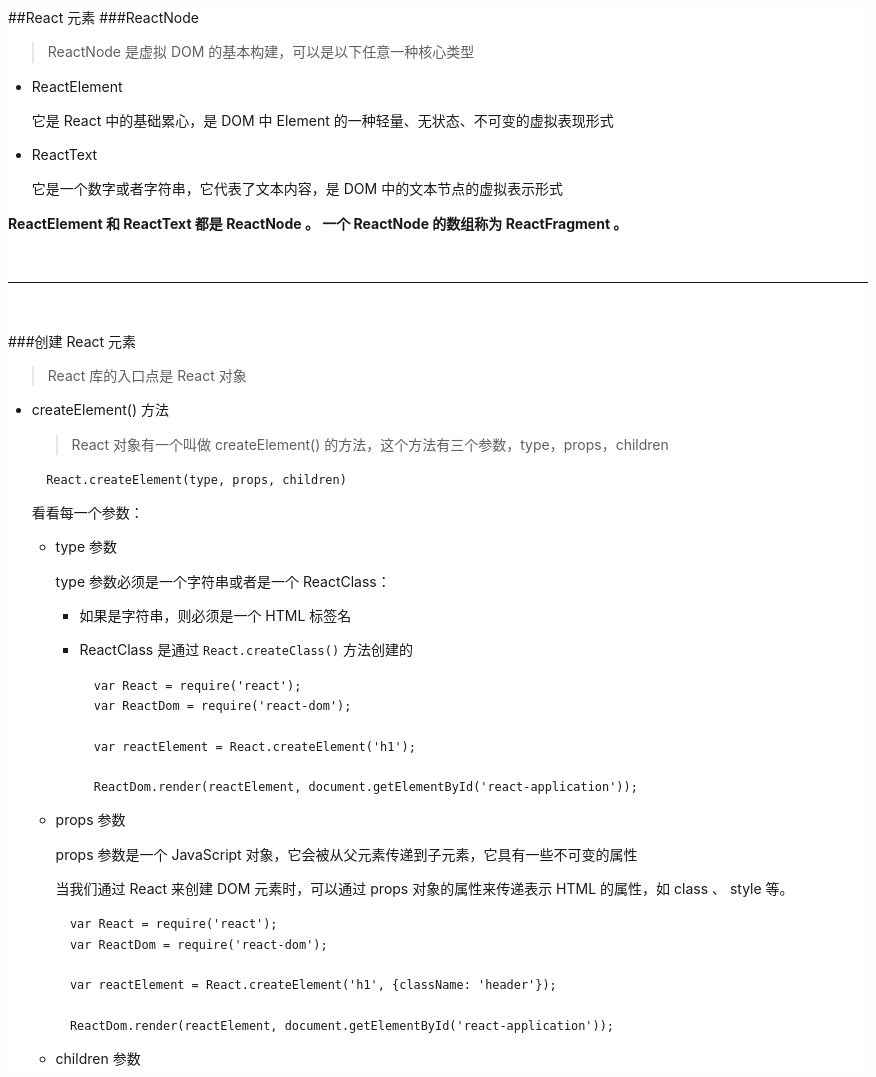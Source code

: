 ﻿



##React 元素
###ReactNode
> ReactNode 是虚拟 DOM 的基本构建，可以是以下任意一种核心类型

* ReactElement

    它是 React 中的基础累心，是 DOM 中 Element 的一种轻量、无状态、不可变的虚拟表现形式

* ReactText

    它是一个数字或者字符串，它代表了文本内容，是 DOM 中的文本节点的虚拟表示形式

**ReactElement 和 ReactText 都是 ReactNode 。 一个 ReactNode 的数组称为 ReactFragment 。**

<br />

------------------------
<br />

###创建 React 元素
> React 库的入口点是 React 对象

* createElement() 方法

    > React 对象有一个叫做 createElement() 的方法，这个方法有三个参数，type，props，children

        React.createElement(type, props, children)

    看看每一个参数：

    * type 参数

        type 参数必须是一个字符串或者是一个 ReactClass：

        + 如果是字符串，则必须是一个 HTML 标签名

        + ReactClass 是通过 ```React.createClass()``` 方法创建的

                var React = require('react');
                var ReactDom = require('react-dom');

                var reactElement = React.createElement('h1');

                ReactDom.render(reactElement, document.getElementById('react-application'));

    * props 参数

        props 参数是一个 JavaScript 对象，它会被从父元素传递到子元素，它具有一些不可变的属性

        当我们通过 React 来创建 DOM 元素时，可以通过 props 对象的属性来传递表示 HTML 的属性，如 class 、 style 等。

            var React = require('react');
            var ReactDom = require('react-dom');

            var reactElement = React.createElement('h1', {className: 'header'});

            ReactDom.render(reactElement, document.getElementById('react-application'));

    * children 参数
